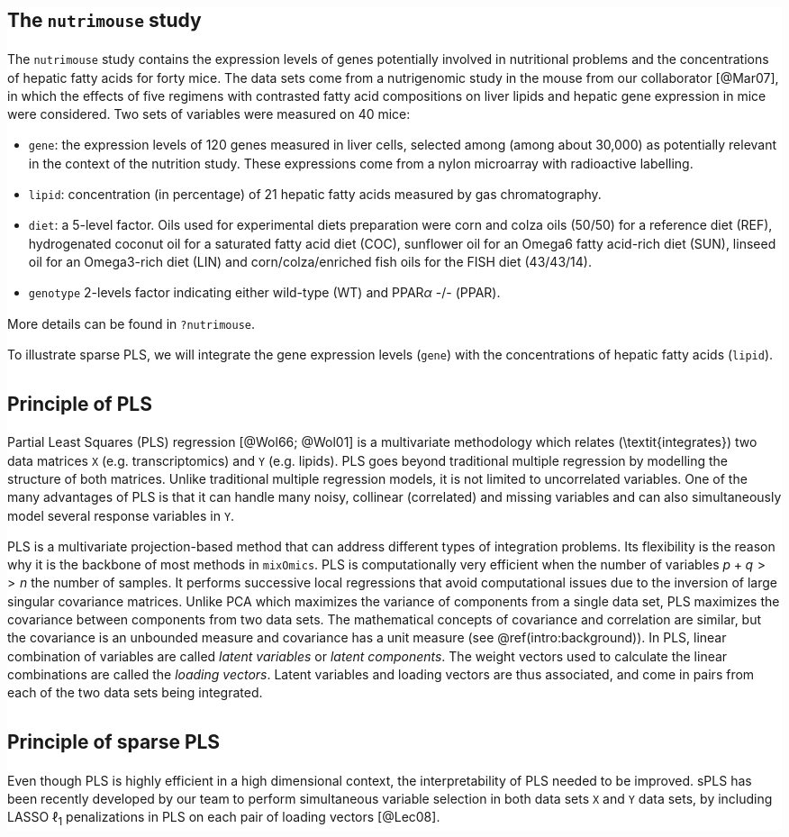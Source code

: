 ## The `nutrimouse` study

The `nutrimouse` study contains the expression levels of genes potentially involved in nutritional problems and the concentrations of hepatic fatty acids for forty mice. The data sets come from a nutrigenomic study in the mouse from our collaborator [@Mar07], in which the effects of five regimens with contrasted fatty acid compositions on liver lipids and hepatic gene expression in mice were considered. Two sets of variables were measured on 40 mice:

- `gene`: the expression levels of 120 genes measured in liver cells, selected among (among about 30,000) as potentially relevant in the context of the nutrition study. These expressions come from a nylon microarray with radioactive labelling.

- `lipid`: concentration (in percentage) of 21 hepatic fatty acids measured by gas chromatography. 

- `diet`: a 5-level factor. Oils used for experimental diets preparation were corn and colza oils (50/50) for a reference diet (REF), hydrogenated coconut oil for a saturated fatty acid diet (COC), sunflower oil for an Omega6 fatty acid-rich diet (SUN), linseed oil for an Omega3-rich diet (LIN) and corn/colza/enriched fish oils for the FISH diet (43/43/14).

- `genotype` 2-levels factor indicating either wild-type (WT) and PPAR$\alpha$ -/- (PPAR). 

More details can be found in `?nutrimouse`.

To illustrate sparse PLS, we will integrate the gene expression levels (`gene`) with the concentrations of hepatic fatty acids (`lipid`).

## Principle of PLS

Partial Least Squares (PLS) regression [@Wol66; @Wol01] is a multivariate methodology which relates (\textit{integrates}) two data matrices `X` (e.g. transcriptomics) and `Y` (e.g. lipids). PLS goes beyond traditional multiple regression by modelling the structure of both matrices. Unlike traditional multiple regression models, it is not limited to uncorrelated variables. One of the many advantages of PLS is that it can handle many noisy, collinear (correlated) and missing variables and can also simultaneously model several response variables in `Y`. 

PLS is a multivariate projection-based method that can address different types of integration problems. Its flexibility is the reason why it is the backbone of most methods in `mixOmics`. PLS is computationally very efficient when the number of variables $p + q >> n$ the number of samples. It performs successive local regressions that avoid computational issues due to the inversion of large singular covariance matrices. Unlike PCA which maximizes the variance of components from a  single data set, PLS maximizes the covariance between components from two data sets. The mathematical concepts of covariance and correlation are similar, but the covariance is an unbounded measure and covariance has a unit measure (see \@ref(intro:background)). In PLS, linear combination of variables are called *latent variables* or *latent components*. The weight vectors used to calculate the linear combinations are called the *loading vectors*. Latent  variables and loading vectors are thus associated, and come in pairs from each of the two data sets being integrated. 

## Principle of sparse PLS
Even though PLS is highly efficient in a high dimensional context, the interpretability of PLS needed to be improved. sPLS has been recently developed by our team to perform simultaneous variable selection in both data sets `X` and `Y` data sets, by including LASSO $\ell_1$ penalizations in PLS on each pair of loading vectors [@Lec08].
